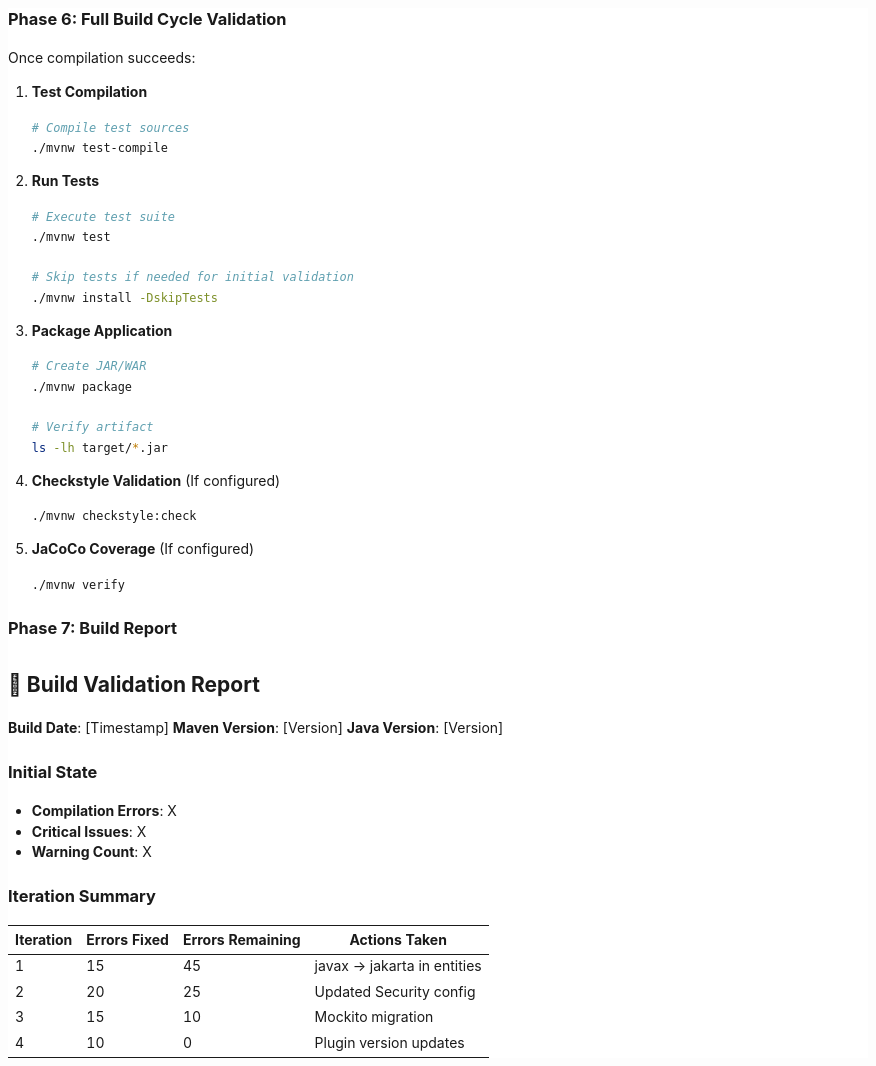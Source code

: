 ### Phase 6: Full Build Cycle Validation

Once compilation succeeds:

1. **Test Compilation**
   ```bash
   # Compile test sources
   ./mvnw test-compile
   ```

2. **Run Tests**
   ```bash
   # Execute test suite
   ./mvnw test

   # Skip tests if needed for initial validation
   ./mvnw install -DskipTests
   ```

3. **Package Application**
   ```bash
   # Create JAR/WAR
   ./mvnw package

   # Verify artifact
   ls -lh target/*.jar
   ```

4. **Checkstyle Validation** (If configured)
   ```bash
   ./mvnw checkstyle:check
   ```

5. **JaCoCo Coverage** (If configured)
   ```bash
   ./mvnw verify
   ```

### Phase 7: Build Report

## 🔨 Build Validation Report

**Build Date**: [Timestamp]
**Maven Version**: [Version]
**Java Version**: [Version]

### Initial State
- **Compilation Errors**: X
- **Critical Issues**: X
- **Warning Count**: X

### Iteration Summary

| Iteration | Errors Fixed | Errors Remaining | Actions Taken |
|-----------|--------------|------------------|---------------|
| 1 | 15 | 45 | javax → jakarta in entities |
| 2 | 20 | 25 | Updated Security config |
| 3 | 15 | 10 | Mockito migration |
| 4 | 10 | 0 | Plugin version updates |
